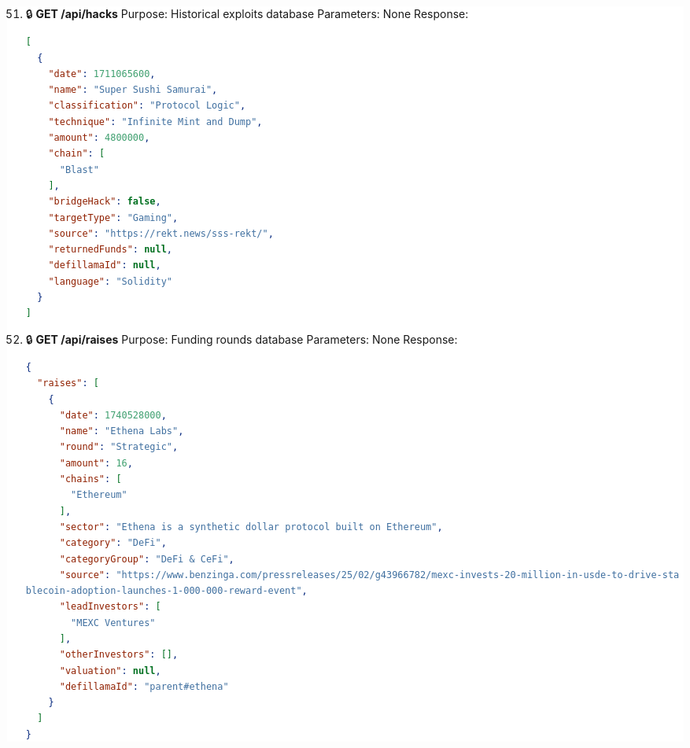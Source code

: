 51. 🔒 **GET /api/hacks**
    Purpose: Historical exploits database
    Parameters: None
    Response:
    ```json
    [
      {
        "date": 1711065600,
        "name": "Super Sushi Samurai",
        "classification": "Protocol Logic",
        "technique": "Infinite Mint and Dump",
        "amount": 4800000,
        "chain": [
          "Blast"
        ],
        "bridgeHack": false,
        "targetType": "Gaming",
        "source": "https://rekt.news/sss-rekt/",
        "returnedFunds": null,
        "defillamaId": null,
        "language": "Solidity"
      }
    ]
    ```

52. 🔒 **GET /api/raises**
    Purpose: Funding rounds database
    Parameters: None
    Response:
    ```json
    {
      "raises": [
        {
          "date": 1740528000,
          "name": "Ethena Labs",
          "round": "Strategic",
          "amount": 16,
          "chains": [
            "Ethereum"
          ],
          "sector": "Ethena is a synthetic dollar protocol built on Ethereum",
          "category": "DeFi",
          "categoryGroup": "DeFi & CeFi",
          "source": "https://www.benzinga.com/pressreleases/25/02/g43966782/mexc-invests-20-million-in-usde-to-drive-stablecoin-adoption-launches-1-000-000-reward-event",
          "leadInvestors": [
            "MEXC Ventures"
          ],
          "otherInvestors": [],
          "valuation": null,
          "defillamaId": "parent#ethena"
        }
      ]
    }
    ```
